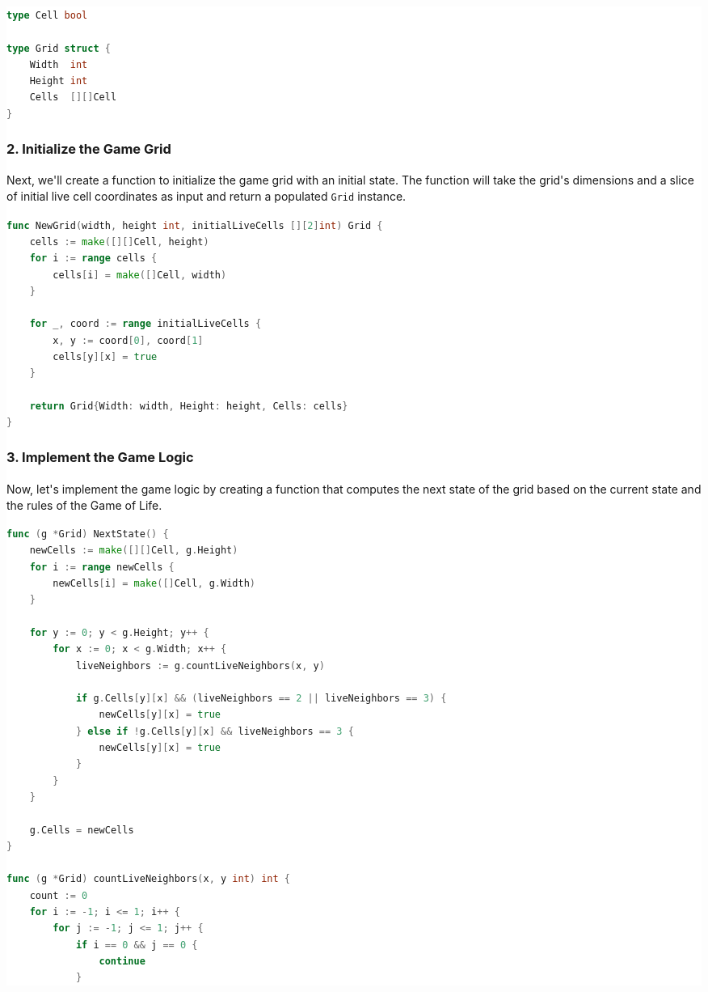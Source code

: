 ```go
type Cell bool

type Grid struct {
    Width  int
    Height int
    Cells  [][]Cell
}
```

### 2. Initialize the Game Grid

Next, we'll create a function to initialize the game grid with an initial state. The function will take the grid's dimensions and a slice of initial live cell coordinates as input and return a populated `Grid` instance.

```go
func NewGrid(width, height int, initialLiveCells [][2]int) Grid {
    cells := make([][]Cell, height)
    for i := range cells {
        cells[i] = make([]Cell, width)
    }

    for _, coord := range initialLiveCells {
        x, y := coord[0], coord[1]
        cells[y][x] = true
    }

    return Grid{Width: width, Height: height, Cells: cells}
}
```

### 3. Implement the Game Logic

Now, let's implement the game logic by creating a function that computes the next state of the grid based on the current state and the rules of the Game of Life.

```go
func (g *Grid) NextState() {
    newCells := make([][]Cell, g.Height)
    for i := range newCells {
        newCells[i] = make([]Cell, g.Width)
    }

    for y := 0; y < g.Height; y++ {
        for x := 0; x < g.Width; x++ {
            liveNeighbors := g.countLiveNeighbors(x, y)

            if g.Cells[y][x] && (liveNeighbors == 2 || liveNeighbors == 3) {
                newCells[y][x] = true
            } else if !g.Cells[y][x] && liveNeighbors == 3 {
                newCells[y][x] = true
            }
        }
    }

    g.Cells = newCells
}

func (g *Grid) countLiveNeighbors(x, y int) int {
    count := 0
    for i := -1; i <= 1; i++ {
        for j := -1; j <= 1; j++ {
            if i == 0 && j == 0 {
                continue
            }
```